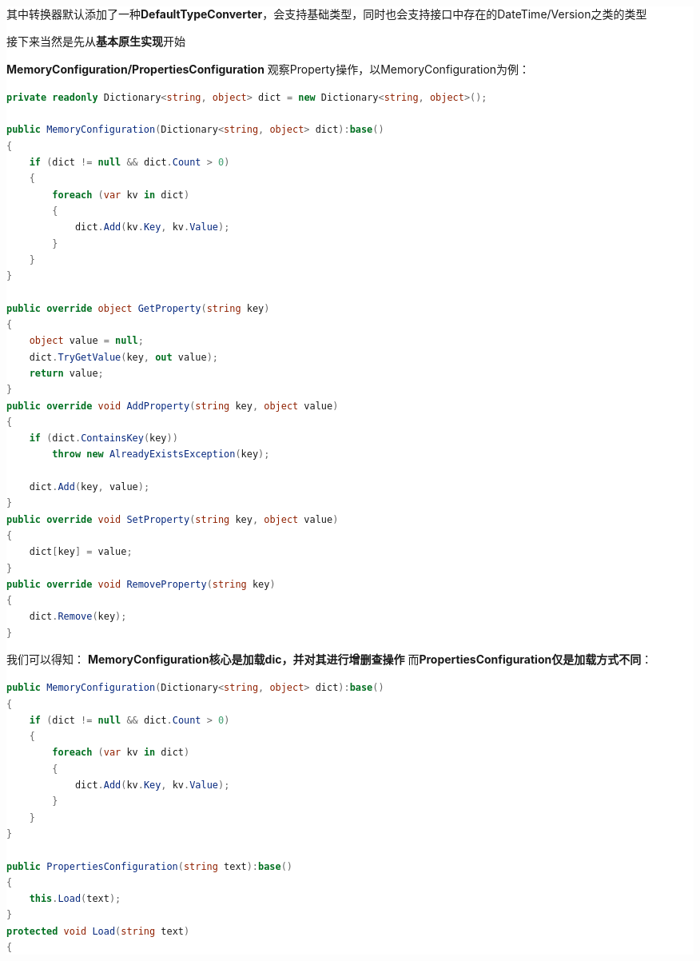 
其中转换器默认添加了一种<B><GN>DefaultTypeConverter</GN></B>，会<VT>支持基础类型，同时也会支持接口中存在的DateTime/Version之类的类型</VT>

接下来当然是先从**基本原生实现**开始

**<GN>MemoryConfiguration/PropertiesConfiguration</GN>**
观察Property操作，以MemoryConfiguration为例：

``` csharp
private readonly Dictionary<string, object> dict = new Dictionary<string, object>();

public MemoryConfiguration(Dictionary<string, object> dict):base()
{
    if (dict != null && dict.Count > 0)
    {
        foreach (var kv in dict)
        {
            dict.Add(kv.Key, kv.Value);
        }
    }
}

public override object GetProperty(string key)
{
    object value = null;
    dict.TryGetValue(key, out value);
    return value;
}
public override void AddProperty(string key, object value)
{
    if (dict.ContainsKey(key))
        throw new AlreadyExistsException(key);

    dict.Add(key, value);
}
public override void SetProperty(string key, object value)
{
    dict[key] = value;
}
public override void RemoveProperty(string key)
{
    dict.Remove(key);
}
```

我们可以得知：
**<VT>MemoryConfiguration核心是加载dic，并对其进行增删查操作</VT>**
而<B><VT>PropertiesConfiguration仅是加载方式不同</VT></B>：

``` csharp
public MemoryConfiguration(Dictionary<string, object> dict):base()
{
    if (dict != null && dict.Count > 0)
    {
        foreach (var kv in dict)
        {
            dict.Add(kv.Key, kv.Value);
        }
    }
}

public PropertiesConfiguration(string text):base()
{
    this.Load(text);
}
protected void Load(string text)
{
```